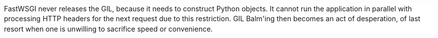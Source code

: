 FastWSGI never releases the GIL, because it needs to construct Python objects.
It cannot run the application in parallel with processing HTTP headers for the
next request due to this restriction. GIL Balm'ing then becomes an act of
desperation, of last resort when one is unwilling to sacrifice speed or
convenience.
